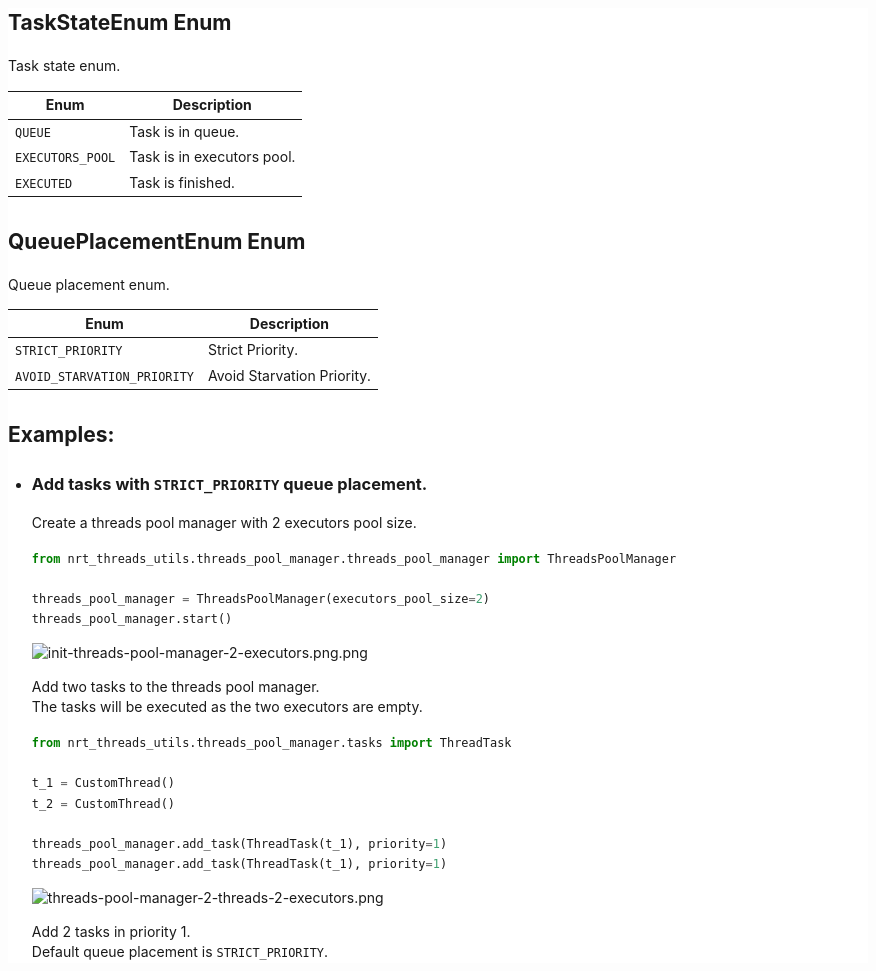 
## TaskStateEnum Enum

Task state enum.

| **Enum**         | **Description**            |
|------------------|----------------------------|
| `QUEUE`          | Task is in queue.          |
| `EXECUTORS_POOL` | Task is in executors pool. |
| `EXECUTED`       | Task is finished.          |

## QueuePlacementEnum Enum

Queue placement enum.

| **Enum**                    | **Description**            |
|-----------------------------|----------------------------|
| `STRICT_PRIORITY`           | Strict Priority.           |
| `AVOID_STARVATION_PRIORITY` | Avoid Starvation Priority. |

## Examples:

- ### Add tasks with `STRICT_PRIORITY` queue placement.

    Create a threads pool manager with 2 executors pool size.
    
    ```python
    from nrt_threads_utils.threads_pool_manager.threads_pool_manager import ThreadsPoolManager
    
    threads_pool_manager = ThreadsPoolManager(executors_pool_size=2)
    threads_pool_manager.start()
    ```
    ![init-threads-pool-manager-2-executors.png.png](information/pictures/init-threads-pool-manager-2-executors.png)
    
    Add two tasks to the threads pool manager.<br>
    The tasks will be executed as the two executors are empty.
    
    ```python
    from nrt_threads_utils.threads_pool_manager.tasks import ThreadTask
    
    t_1 = CustomThread()
    t_2 = CustomThread()
    
    threads_pool_manager.add_task(ThreadTask(t_1), priority=1)
    threads_pool_manager.add_task(ThreadTask(t_1), priority=1)
    ```
    
    ![threads-pool-manager-2-threads-2-executors.png](information/pictures/threads-pool-manager-2-threads-2-executors.png)
    
    Add 2 tasks in priority 1.<br>
    Default queue placement is `STRICT_PRIORITY`.
    
